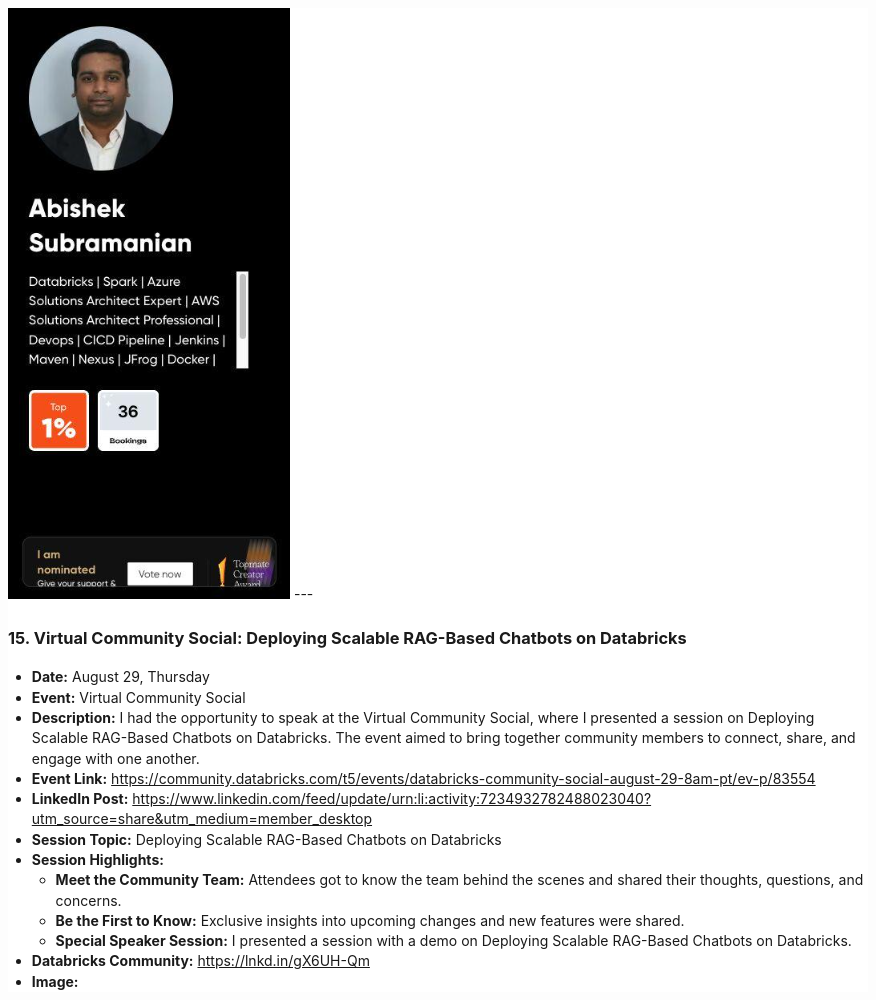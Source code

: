   <img src="./images/top-mate-3.png" alt="Topmate Creator Awards" />
</div>
---

### 15. **Virtual Community Social: Deploying Scalable RAG-Based Chatbots on Databricks**

- **Date:** August 29, Thursday
- **Event:** Virtual Community Social
- **Description:** I had the opportunity to speak at the Virtual Community Social, where I presented a session on Deploying Scalable RAG-Based Chatbots on Databricks. The event aimed to bring together community members to connect, share, and engage with one another.
- **Event Link:** https://community.databricks.com/t5/events/databricks-community-social-august-29-8am-pt/ev-p/83554
- **LinkedIn Post:** https://www.linkedin.com/feed/update/urn:li:activity:7234932782488023040?utm_source=share&utm_medium=member_desktop
- **Session Topic:** Deploying Scalable RAG-Based Chatbots on Databricks
- **Session Highlights:**
  - **Meet the Community Team:** Attendees got to know the team behind the scenes and shared their thoughts, questions, and concerns.
  - **Be the First to Know:** Exclusive insights into upcoming changes and new features were shared.
  - **Special Speaker Session:** I presented a session with a demo on Deploying Scalable RAG-Based Chatbots on Databricks.
- **Databricks Community:** https://lnkd.in/gX6UH-Qm
- **Image:** 
